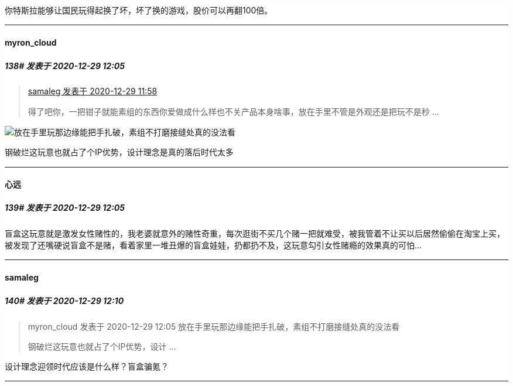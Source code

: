 你特斯拉能够让国民玩得起换了坏，坏了换的游戏，股价可以再翻100倍。







*****

####  myron_cloud  
##### 138#       发表于 2020-12-29 12:05



<blockquote><a href="httphttps://bbs.saraba1st.com/2b/forum.php?mod=redirect&amp;goto=findpost&amp;pid=49876989&amp;ptid=1980002" target="_blank">samaleg 发表于 2020-12-29 11:58</a>

得了吧你，一把钳子就能素组的东西你爱做成什么样也不关产品本身啥事，放在手里不管是外观还是把玩不是秒 ...</blockquote>
<img src="https://static.saraba1st.com/image/smiley/face2017/020.png" referrerpolicy="no-referrer">放在手里玩那边缘能把手扎破，素组不打磨接缝处真的没法看


钢破烂这玩意也就占了个IP优势，设计理念是真的落后时代太多







*****

####  心远  
##### 139#       发表于 2020-12-29 12:05




盲盒这玩意就是激发女性赌性的，我老婆就意外的赌性奇重，每次逛街不买几个赌一把就难受，被我管着不让买以后居然偷偷在淘宝上买，被发现了还嘴硬说盲盒不是赌，看着家里一堆丑爆的盲盒娃娃，扔都扔不及，这玩意勾引女性赌瘾的效果真的可怕...







*****

####  samaleg  
##### 140#       发表于 2020-12-29 12:10



<blockquote>myron_cloud 发表于 2020-12-29 12:05
放在手里玩那边缘能把手扎破，素组不打磨接缝处真的没法看


钢破烂这玩意也就占了个IP优势，设计 ...</blockquote>
设计理念迎领时代应该是什么样？盲盒骗氪？







*****
